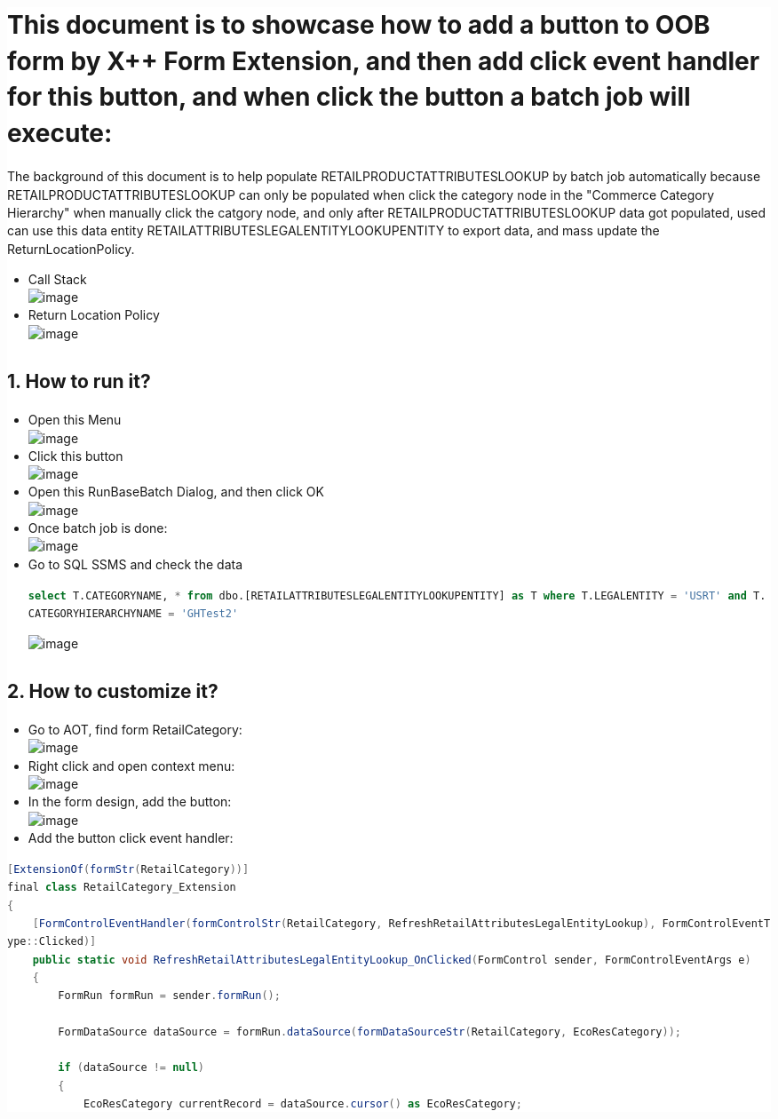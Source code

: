 # This document is to showcase how to add a button to OOB form by X++ Form Extension, and then add click event handler for this button,  and when click the button a batch job will execute:

The background of this document is to help populate RETAILPRODUCTATTRIBUTESLOOKUP by batch job automatically because RETAILPRODUCTATTRIBUTESLOOKUP can only be populated when click the category node in the "Commerce Category Hierarchy" when manually click the catgory node, and only after RETAILPRODUCTATTRIBUTESLOOKUP data got populated,  used can use this data entity RETAILATTRIBUTESLEGALENTITYLOOKUPENTITY to export data, and mass update the ReturnLocationPolicy.
- Call Stack<br/>
<img width="1471" alt="image" src="https://github.com/zhangguanghuib/NewCommerceSDK/assets/14832260/b81484b9-5f4e-43f6-9525-407b3d3cc3ff"><br/>
- Return Location Policy<br/>
<img width="849" alt="image" src="https://github.com/zhangguanghuib/NewCommerceSDK/assets/14832260/37815c2c-2187-41ac-8f67-89cd0dd7d5ab"><br/>

## 1. How to run it?<br/>
- Open this Menu<br/>
<img width="233" alt="image" src="https://github.com/zhangguanghuib/NewCommerceSDK/assets/14832260/51606a6e-40b5-40c9-b853-0307d6005116"><br/>
- Click this button <br/> 
<img width="640" alt="image" src="https://github.com/zhangguanghuib/NewCommerceSDK/assets/14832260/fc0d3552-e097-495e-9450-31188fc25714"><br/>
- Open this RunBaseBatch Dialog, and then click OK<br/>
<img width="473" alt="image" src="https://github.com/zhangguanghuib/NewCommerceSDK/assets/14832260/76e72b84-b469-46f3-9359-4a19ea6623c2"><br/>
- Once batch job is done:<br/>
<img width="803" alt="image" src="https://github.com/zhangguanghuib/NewCommerceSDK/assets/14832260/feb1aec6-99ce-42ef-895c-7c8d20ba99e1"><br/>
- Go to SQL SSMS and check the data
  ```sql
  select T.CATEGORYNAME, * from dbo.[RETAILATTRIBUTESLEGALENTITYLOOKUPENTITY] as T where T.LEGALENTITY = 'USRT' and T.CATEGORYHIERARCHYNAME = 'GHTest2'
  ```
  <img width="875" alt="image" src="https://github.com/zhangguanghuib/NewCommerceSDK/assets/14832260/66179f70-1cb7-4b5f-8838-0197a09247bf">

## 2. How to customize it?<br/>
- Go to AOT, find form RetailCategory:<br/>
  <img width="310" alt="image" src="https://github.com/zhangguanghuib/NewCommerceSDK/assets/14832260/79332248-8e88-40f4-9f09-e9566e16922a"><br/>
- Right click and open context menu:<br/>
  <img width="324" alt="image" src="https://github.com/zhangguanghuib/NewCommerceSDK/assets/14832260/87a91ca6-9910-47a0-aaec-f2a98bac1b41"><br/>
- In the form design, add the button:<br/>
  <img width="1101" alt="image" src="https://github.com/zhangguanghuib/NewCommerceSDK/assets/14832260/c35b083b-1fc0-44a5-9036-703a079c4ccf"><br/>
- Add the button click event handler:<br/>
```cs
[ExtensionOf(formStr(RetailCategory))]
final class RetailCategory_Extension
{
    [FormControlEventHandler(formControlStr(RetailCategory, RefreshRetailAttributesLegalEntityLookup), FormControlEventType::Clicked)]
    public static void RefreshRetailAttributesLegalEntityLookup_OnClicked(FormControl sender, FormControlEventArgs e)
    {
        FormRun formRun = sender.formRun();

        FormDataSource dataSource = formRun.dataSource(formDataSourceStr(RetailCategory, EcoResCategory));

        if (dataSource != null)
        {
            EcoResCategory currentRecord = dataSource.cursor() as EcoResCategory;
```